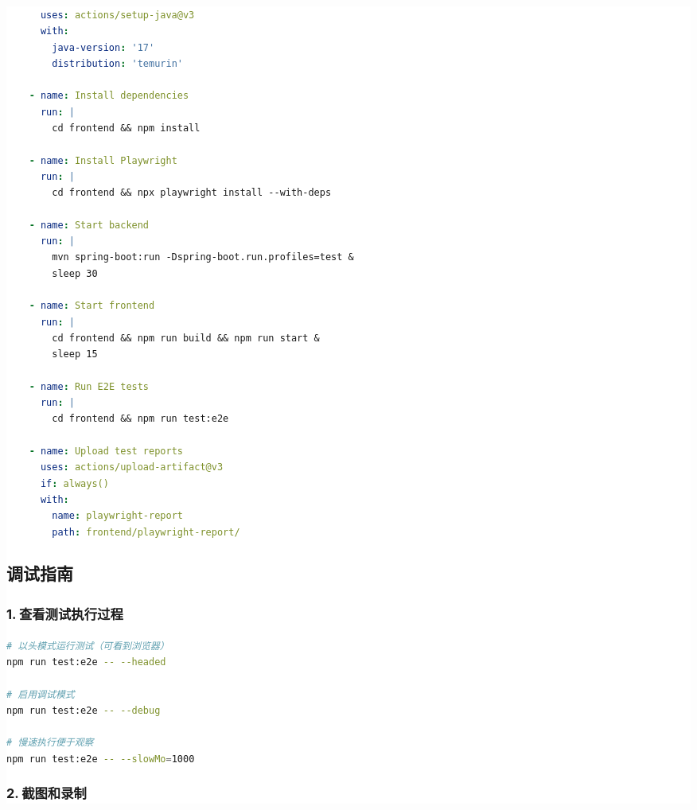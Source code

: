 ```yaml
      uses: actions/setup-java@v3
      with:
        java-version: '17'
        distribution: 'temurin'
        
    - name: Install dependencies
      run: |
        cd frontend && npm install
        
    - name: Install Playwright
      run: |
        cd frontend && npx playwright install --with-deps
        
    - name: Start backend
      run: |
        mvn spring-boot:run -Dspring-boot.run.profiles=test &
        sleep 30
        
    - name: Start frontend
      run: |
        cd frontend && npm run build && npm run start &
        sleep 15
        
    - name: Run E2E tests
      run: |
        cd frontend && npm run test:e2e
        
    - name: Upload test reports
      uses: actions/upload-artifact@v3
      if: always()
      with:
        name: playwright-report
        path: frontend/playwright-report/
```

## 调试指南

### 1. 查看测试执行过程

```bash
# 以头模式运行测试（可看到浏览器）
npm run test:e2e -- --headed

# 启用调试模式
npm run test:e2e -- --debug

# 慢速执行便于观察
npm run test:e2e -- --slowMo=1000
```

### 2. 截图和录制
